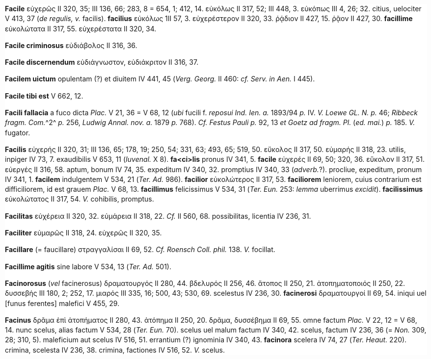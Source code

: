 **Facile** εὐχερῶς II 320, 35; III 136, 66; 283, 8 = 654, 1; 412, 14.
εὐκόλως II 317, 52; III 448, 3. εὐκόπως III 4, 26; 32. citius, uelociter
V 413, 37 (*de regulis, v.* facilis). **facilius** εὐκόλως 1II 57, 3.
εὐχερέστερον II 320, 33. ῥᾴδιον II 427, 15. ῥᾷον II 427, 30.
**facillime** εὐκολώτατα II 317, 55. εὐχερέστατα II 320, 34.

**Facile criminosus** εὐδιάβολος II 316, 36.

**Facile discernendum** εὐδιάγνωστον, εὐδιάκριτον II 316, 37.

**Facilem uictum** opulentam (?) et diuitem IV 441, 45 (*Verg. Georg.*
II 460: *cf. Serv. in Aen.* I 445).

**Facile tibi est** V 662, 12.

**Facili fallacia** a fuco dicta *Plac.* V 21, 36 = V 68, 12 (*ubi*
fucili f. *reposui Ind. Ien. a.* 1893/94 *p.* IV. *V. Loewe GL. N.
p.* 46; *Ribbeck fragm. Com.*^2^ *p.* 256, *Ludwig Annal. nov. a.* 1879
*p.* 768). *Cf. Festus Pauli p.* 92, 13 *et Goetz ad fragm. Pl.* (*ed.
mai.*) *p.* 185. *V.* fugator.

**Facilis** εὐχερής II 320, 31; III 136, 65; 178, 19; 250, 54; 331, 63;
493, 65; 519, 50. εὔκολος II 317, 50. εὐμαρής II 318, 23. utilis,
inpiger IV 73, 7. exaudibilis V 653, 11 (*Iuvenal.* X 8).
**fa\<ci\>lis** pronus IV 341, 5. **facile** εὐχερές II 69, 50; 320, 36.
εὔκολον II 317, 51. εὐεργές II 316, 58. aptum, bonum IV 74, 35.
expeditum IV 340, 32. promptius IV 340, 33 (*adverb.*?). procliue,
expeditum, pronum IV 341, 1. **facilem** indulgentem V 534, 21 (*Ter.*
*Ad.* 986). **facilior** εὐκολώτερος II 317, 53. **faciliorem**
leniorem, cuius contrarium est difficiliorem, id est grauem *Plac.* V
68, 13. **facillimus** felicissimus V 534, 31 (*Ter. Eun.* 253:
*lemma* uberrimus *exci­dit*). **facilissimus** εὐκολώτατος II 317, 54.
*V.* cohibilis, promptus.

**Facilitas** εὐχέρεια II 320, 32. εὐμάρεια II 318, 22. *Cf.* II 560,
68. possibilitas, licentia IV 236, 31.

**Faciliter** εὐμαρῶς II 318, 24. εὐχε­ρῶς II 320, 35.

**Facillare** (= faucillare) στραγγαλίσαι II 69, 52. *Cf. Roensch Coll.
phil.* 138. *V.* focillat.

**Facillime agitis** sine labore V 534, 13 (*Ter. Ad.* 501).

**Facinorosus** (*vel* facinerosus) δραματουργός II 280, 44. βδελυρός II
256, 46. ἄτοπος II 250, 21. ἀτοπηματοποιός II 250, 22. δυσσεβής III 180,
2; 252, 17. μιαρός III 335, 16; 500, 43; 530, 69. scelestus IV 236, 30.
**facinerosi** δραματουργοί II 69, 54. iniqui uel [funus ferentes]
malefici V 455, 29.

**Facinus** δρᾶμα ἐπὶ ἀτοπήματος II 280, 43. ἀτόπημα II 250, 20. δρᾶμα,
δυσσέβημα II 69, 55. omne factum *Plac.* V 22, 12 = V 68, 14. nunc
scelus, alias factum V 534, 28 (*Ter. Eun.* 70). scelus uel malum
factum IV 340, 42. scelus, factum IV 236, 36 (= *Non.* 309, 28; 310, 5).
maleficium aut scelus IV 516, 51. errantium (?) ignominia IV 340, 43.
**facinora** scelera IV 74, 27 (*Ter. Heaut.* 220). crimina, scelesta IV
236, 38. crimina, factiones IV 516, 52. *V.* scelus.
